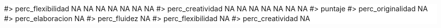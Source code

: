 <span><span class='c'>#&gt; perc_flexibilidad   NA   NA        NA    NA        NA         NA        NA</span></span>
<span><span class='c'>#&gt; perc_creatividad    NA   NA        NA    NA        NA         NA        NA</span></span>
<span><span class='c'>#&gt;                   puntaje</span></span>
<span><span class='c'>#&gt; perc_originalidad      NA</span></span>
<span><span class='c'>#&gt; perc_elaboracion       NA</span></span>
<span><span class='c'>#&gt; perc_fluidez           NA</span></span>
<span><span class='c'>#&gt; perc_flexibilidad      NA</span></span>
<span><span class='c'>#&gt; perc_creatividad       NA</span></span></code></pre>